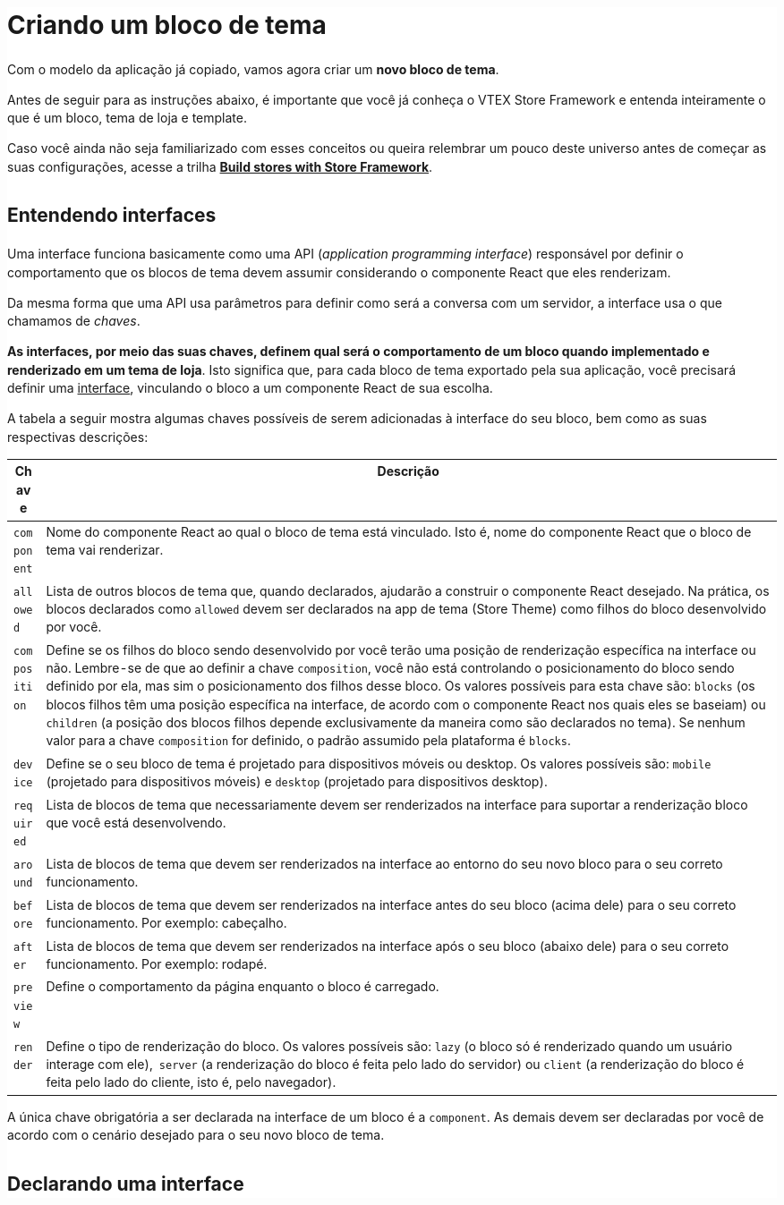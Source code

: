 # Criando um bloco de tema

Com o modelo da aplicação já copiado, vamos agora criar um **novo bloco de tema**. 

Antes de seguir para as instruções abaixo, é importante que você já conheça o VTEX Store Framework e entenda inteiramente o que é um bloco, tema de loja e template. 

Caso você ainda não seja familiarizado com esses conceitos ou queira relembrar um pouco deste universo antes de começar as suas configurações, acesse a trilha [**Build stores with Store Framework**](https://vtex.io/docs/getting-started/build-stores-with-store-framework/1/).

## Entendendo interfaces

Uma interface funciona basicamente como uma API (*application programming interface*) responsável por definir o comportamento que os blocos de tema devem assumir considerando o componente React que eles renderizam.

Da mesma forma que uma API usa parâmetros para definir como será a conversa com um servidor, a interface usa o que chamamos de *chaves*. 

**As interfaces, por meio das suas chaves, definem qual será o comportamento de um bloco quando implementado e renderizado em um tema de loja**. Isto significa que, para cada bloco de tema exportado pela sua aplicação, você precisará definir uma [interface](https://vtex.io/docs/concepts/interfaces/), vinculando o bloco a um componente React de sua escolha.

A tabela a seguir mostra algumas chaves possíveis de serem adicionadas à interface do seu bloco, bem como as suas respectivas descrições:

| Chave | Descrição | 
|----- | ----- |
| `component` | Nome do componente React ao qual o bloco de tema está vinculado. Isto é, nome do componente React que o bloco de tema vai renderizar.|
| `allowed` | Lista de outros blocos de tema que, quando declarados, ajudarão a construir o componente React desejado. Na prática, os blocos declarados como `allowed` devem ser declarados na app de tema (Store Theme) como filhos do bloco desenvolvido por você.|
| `composition` | Define se os filhos do bloco sendo desenvolvido por você terão uma posição de renderização específica na interface ou não. Lembre-se de que ao definir a chave `composition`, você não está controlando o posicionamento do bloco sendo definido por ela, mas sim o posicionamento dos filhos desse bloco. Os valores possíveis para esta chave são: `blocks` (os blocos filhos têm uma posição específica na interface, de acordo com o componente React nos quais eles se baseiam) ou `children` (a posição dos blocos filhos depende exclusivamente da maneira como são declarados no tema). Se nenhum valor para a chave `composition` for definido, o padrão assumido pela plataforma é `blocks`.|
| `device` | Define se o seu bloco de tema é projetado para dispositivos móveis ou desktop. Os valores possíveis são: `mobile` (projetado para dispositivos móveis) e `desktop` (projetado para dispositivos desktop).|
| `required` | Lista de blocos de tema que necessariamente devem ser renderizados na interface para suportar a renderização bloco que você está desenvolvendo.|
| `around` | Lista de blocos de tema que devem ser renderizados na interface ao entorno do seu novo bloco para o seu correto funcionamento. |
| `before` | Lista de blocos de tema que devem ser renderizados na interface antes do seu bloco (acima dele) para o seu correto funcionamento. Por exemplo: cabeçalho. |
| `after` | Lista de blocos de tema que devem ser renderizados na interface após o seu bloco (abaixo dele) para o seu correto funcionamento. Por exemplo: rodapé. |
| `preview` | Define o comportamento da página enquanto o bloco é carregado. |
| `render` | Define o tipo de renderização do bloco. Os valores possíveis são: `lazy` (o bloco só é renderizado quando um usuário interage com ele),` server` (a renderização do bloco é feita pelo lado do servidor) ou `client` (a renderização do bloco é feita pelo lado do cliente, isto é, pelo navegador). |

A única chave obrigatória a ser declarada na interface de um bloco é a `component`. As demais devem ser declaradas por você de acordo com o cenário desejado para o seu novo bloco de tema.
 
## Declarando uma interface
